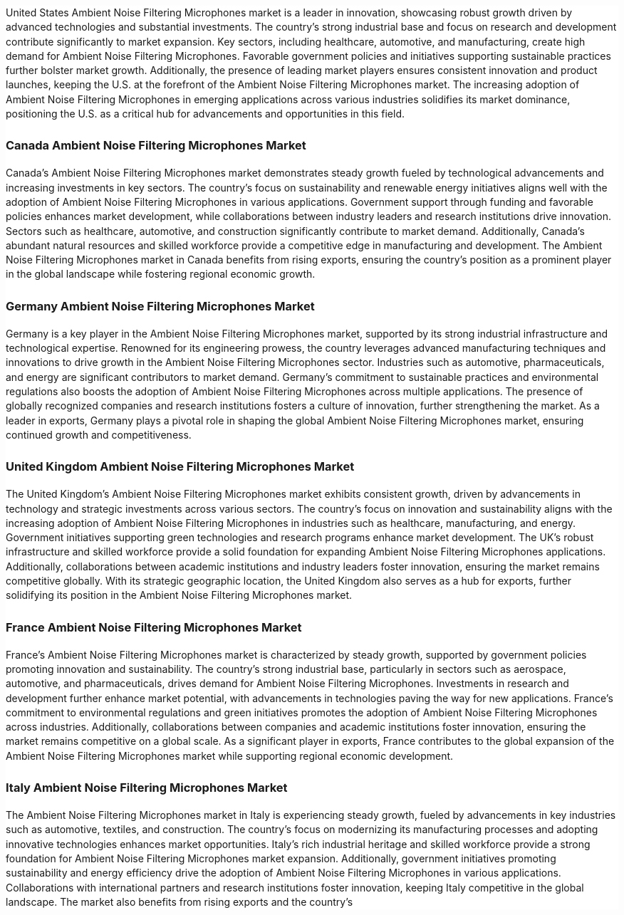 United States Ambient Noise Filtering Microphones market is a leader in innovation, showcasing robust growth driven by advanced technologies and substantial investments. The country&rsquo;s strong industrial base and focus on research and development contribute significantly to market expansion. Key sectors, including healthcare, automotive, and manufacturing, create high demand for Ambient Noise Filtering Microphones. Favorable government policies and initiatives supporting sustainable practices further bolster market growth. Additionally, the presence of leading market players ensures consistent innovation and product launches, keeping the U.S. at the forefront of the Ambient Noise Filtering Microphones market. The increasing adoption of Ambient Noise Filtering Microphones in emerging applications across various industries solidifies its market dominance, positioning the U.S. as a critical hub for advancements and opportunities in this field.</p><h3>Canada Ambient Noise Filtering Microphones Market</h3><p>Canada&rsquo;s Ambient Noise Filtering Microphones market demonstrates steady growth fueled by technological advancements and increasing investments in key sectors. The country&rsquo;s focus on sustainability and renewable energy initiatives aligns well with the adoption of Ambient Noise Filtering Microphones in various applications. Government support through funding and favorable policies enhances market development, while collaborations between industry leaders and research institutions drive innovation. Sectors such as healthcare, automotive, and construction significantly contribute to market demand. Additionally, Canada&rsquo;s abundant natural resources and skilled workforce provide a competitive edge in manufacturing and development. The Ambient Noise Filtering Microphones market in Canada benefits from rising exports, ensuring the country&rsquo;s position as a prominent player in the global landscape while fostering regional economic growth.</p><h3>Germany Ambient Noise Filtering Microphones Market</h3><p>Germany is a key player in the Ambient Noise Filtering Microphones market, supported by its strong industrial infrastructure and technological expertise. Renowned for its engineering prowess, the country leverages advanced manufacturing techniques and innovations to drive growth in the Ambient Noise Filtering Microphones sector. Industries such as automotive, pharmaceuticals, and energy are significant contributors to market demand. Germany&rsquo;s commitment to sustainable practices and environmental regulations also boosts the adoption of Ambient Noise Filtering Microphones across multiple applications. The presence of globally recognized companies and research institutions fosters a culture of innovation, further strengthening the market. As a leader in exports, Germany plays a pivotal role in shaping the global Ambient Noise Filtering Microphones market, ensuring continued growth and competitiveness.</p><h3>United Kingdom Ambient Noise Filtering Microphones Market</h3><p>The United Kingdom&rsquo;s Ambient Noise Filtering Microphones market exhibits consistent growth, driven by advancements in technology and strategic investments across various sectors. The country&rsquo;s focus on innovation and sustainability aligns with the increasing adoption of Ambient Noise Filtering Microphones in industries such as healthcare, manufacturing, and energy. Government initiatives supporting green technologies and research programs enhance market development. The UK&rsquo;s robust infrastructure and skilled workforce provide a solid foundation for expanding Ambient Noise Filtering Microphones applications. Additionally, collaborations between academic institutions and industry leaders foster innovation, ensuring the market remains competitive globally. With its strategic geographic location, the United Kingdom also serves as a hub for exports, further solidifying its position in the Ambient Noise Filtering Microphones market.</p><h3>France Ambient Noise Filtering Microphones Market</h3><p>France&rsquo;s Ambient Noise Filtering Microphones market is characterized by steady growth, supported by government policies promoting innovation and sustainability. The country&rsquo;s strong industrial base, particularly in sectors such as aerospace, automotive, and pharmaceuticals, drives demand for Ambient Noise Filtering Microphones. Investments in research and development further enhance market potential, with advancements in technologies paving the way for new applications. France&rsquo;s commitment to environmental regulations and green initiatives promotes the adoption of Ambient Noise Filtering Microphones across industries. Additionally, collaborations between companies and academic institutions foster innovation, ensuring the market remains competitive on a global scale. As a significant player in exports, France contributes to the global expansion of the Ambient Noise Filtering Microphones market while supporting regional economic development.</p><h3>Italy Ambient Noise Filtering Microphones Market</h3><p>The Ambient Noise Filtering Microphones market in Italy is experiencing steady growth, fueled by advancements in key industries such as automotive, textiles, and construction. The country&rsquo;s focus on modernizing its manufacturing processes and adopting innovative technologies enhances market opportunities. Italy&rsquo;s rich industrial heritage and skilled workforce provide a strong foundation for Ambient Noise Filtering Microphones market expansion. Additionally, government initiatives promoting sustainability and energy efficiency drive the adoption of Ambient Noise Filtering Microphones in various applications. Collaborations with international partners and research institutions foster innovation, keeping Italy competitive in the global landscape. The market also benefits from rising exports and the country&rsquo;s
